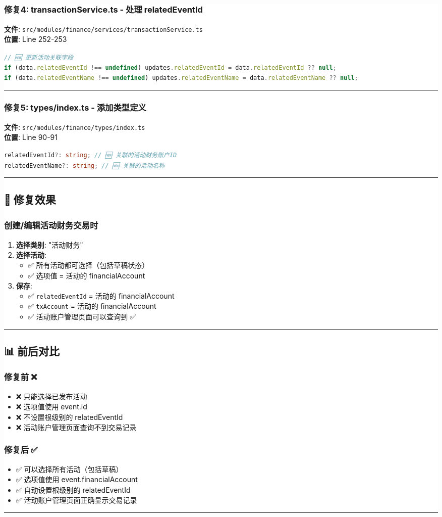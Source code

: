 ### 修复4: transactionService.ts - 处理 relatedEventId

**文件**: `src/modules/finance/services/transactionService.ts`  
**位置**: Line 252-253

```typescript
// 🆕 更新活动关联字段
if (data.relatedEventId !== undefined) updates.relatedEventId = data.relatedEventId ?? null;
if (data.relatedEventName !== undefined) updates.relatedEventName = data.relatedEventName ?? null;
```

---

### 修复5: types/index.ts - 添加类型定义

**文件**: `src/modules/finance/types/index.ts`  
**位置**: Line 90-91

```typescript
relatedEventId?: string; // 🆕 关联的活动财务账户ID
relatedEventName?: string; // 🆕 关联的活动名称
```

---

## 🎯 修复效果

### 创建/编辑活动财务交易时

1. **选择类别**: "活动财务"
2. **选择活动**: 
   - ✅ 所有活动都可选择（包括草稿状态）
   - ✅ 选项值 = 活动的 financialAccount
3. **保存**:
   - ✅ `relatedEventId` = 活动的 financialAccount
   - ✅ `txAccount` = 活动的 financialAccount
   - ✅ 活动账户管理页面可以查询到 ✅

---

## 📊 前后对比

### 修复前 ❌

- ❌ 只能选择已发布活动
- ❌ 选项值使用 event.id
- ❌ 不设置根级别的 relatedEventId
- ❌ 活动账户管理页面查询不到交易记录

### 修复后 ✅

- ✅ 可以选择所有活动（包括草稿）
- ✅ 选项值使用 event.financialAccount
- ✅ 自动设置根级别的 relatedEventId
- ✅ 活动账户管理页面正确显示交易记录

---